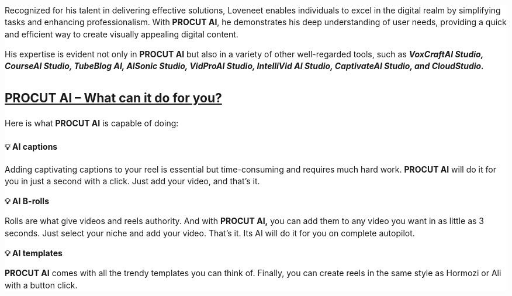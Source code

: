 <p data-w-id="903dbc90-73a7-9d45-e410-208d21325412" data-wf-id="[&quot;903dbc90-73a7-9d45-e410-208d21325412&quot;]" data-automation-id="dyn-item-post-body-input">Recognized for his talent in delivering effective solutions, Loveneet enables individuals to excel in the digital realm by simplifying tasks and enhancing professionalism. With <strong data-w-id="b0b5ff6c-e458-2b05-90e6-76f45c18b88d" data-wf-id="[&quot;b0b5ff6c-e458-2b05-90e6-76f45c18b88d&quot;]" data-automation-id="dyn-item-post-body-input">PROCUT AI</strong>, he demonstrates his deep understanding of user needs, providing a quick and efficient way to create visually appealing digital content.</p>
<p data-w-id="fb77a850-eb70-e01a-4ea2-c4bcad479cdd" data-wf-id="[&quot;fb77a850-eb70-e01a-4ea2-c4bcad479cdd&quot;]" data-automation-id="dyn-item-post-body-input">His expertise is evident not only in <strong data-w-id="0158c7a5-6d0f-10a6-f603-0f7aeeef522c" data-wf-id="[&quot;0158c7a5-6d0f-10a6-f603-0f7aeeef522c&quot;]" data-automation-id="dyn-item-post-body-input">PROCUT AI</strong> but also in a variety of other well-regarded tools, such as <strong data-w-id="cfe405b6-02aa-08ee-ae97-41a3cf908c8e" data-wf-id="[&quot;cfe405b6-02aa-08ee-ae97-41a3cf908c8e&quot;]" data-automation-id="dyn-item-post-body-input"><em data-w-id="505486fe-8f0b-9aa8-0575-6b3560fe7aa8" data-wf-id="[&quot;505486fe-8f0b-9aa8-0575-6b3560fe7aa8&quot;]" data-automation-id="dyn-item-post-body-input">VoxCraftAI Studio</em></strong><strong data-w-id="0bc51e36-72d5-3526-3a24-dc5735229399" data-wf-id="[&quot;0bc51e36-72d5-3526-3a24-dc5735229399&quot;]" data-automation-id="dyn-item-post-body-input"><em data-w-id="005d2cf6-6568-a170-b230-3cfe59aa8698" data-wf-id="[&quot;005d2cf6-6568-a170-b230-3cfe59aa8698&quot;]" data-automation-id="dyn-item-post-body-input">, CourseAI Studio, </em></strong><strong data-w-id="97a7cd17-33f7-c416-c4cf-b1b13839aa3a" data-wf-id="[&quot;97a7cd17-33f7-c416-c4cf-b1b13839aa3a&quot;]" data-automation-id="dyn-item-post-body-input"><em data-w-id="16e50c53-5b27-f8df-749d-d83c13ee2665" data-wf-id="[&quot;16e50c53-5b27-f8df-749d-d83c13ee2665&quot;]" data-automation-id="dyn-item-post-body-input">TubeBlog AI</em></strong><strong data-w-id="58bc2b39-3eff-7f16-7360-b9af0f18a2e7" data-wf-id="[&quot;58bc2b39-3eff-7f16-7360-b9af0f18a2e7&quot;]" data-automation-id="dyn-item-post-body-input"><em data-w-id="3bb34535-5e56-017e-7e66-b2234771d97b" data-wf-id="[&quot;3bb34535-5e56-017e-7e66-b2234771d97b&quot;]" data-automation-id="dyn-item-post-body-input">, AISonic Studio, VidProAI Studio, IntelliVid AI Studio, CaptivateAI Studio, and CloudStudio.</em></strong></p>
<h2 data-w-id="12a7a804-a457-141e-4187-b1a1d5daefa6" data-wf-id="[&quot;12a7a804-a457-141e-4187-b1a1d5daefa6&quot;]" data-automation-id="dyn-item-post-body-input"><span style="text-decoration: underline;">PROCUT AI – What can it do for you?</span></h2>
<p data-w-id="92f6d034-adcf-5e5d-8cdf-707a45833004" data-wf-id="[&quot;92f6d034-adcf-5e5d-8cdf-707a45833004&quot;]" data-automation-id="dyn-item-post-body-input">Here is what <strong data-w-id="7582b01b-15d7-0624-d963-ecfb7d7e5634" data-wf-id="[&quot;7582b01b-15d7-0624-d963-ecfb7d7e5634&quot;]" data-automation-id="dyn-item-post-body-input">PROCUT AI</strong> is capable of doing:</p>
<h4 data-w-id="859fb0cc-14dd-1eb8-a219-482bb443f78d" data-wf-id="[&quot;859fb0cc-14dd-1eb8-a219-482bb443f78d&quot;]" data-automation-id="dyn-item-post-body-input"><strong data-w-id="505b9f96-85ff-40a8-bd84-20caaeac61b5" data-wf-id="[&quot;505b9f96-85ff-40a8-bd84-20caaeac61b5&quot;]" data-automation-id="dyn-item-post-body-input">💡 AI captions</strong></h4>
<p data-w-id="18a4391c-8f21-bef6-8948-0b3f5afb3503" data-wf-id="[&quot;18a4391c-8f21-bef6-8948-0b3f5afb3503&quot;]" data-automation-id="dyn-item-post-body-input">Adding captivating captions to your reel is essential but time-consuming and requires much hard work. <strong data-w-id="11d121c5-f164-1ce6-e001-b2e246950fab" data-wf-id="[&quot;11d121c5-f164-1ce6-e001-b2e246950fab&quot;]" data-automation-id="dyn-item-post-body-input">PROCUT AI</strong> will do it for you in just a second with a click. Just add your video, and that’s it.</p>
<p data-w-id="88c946d5-1efa-3eea-2c74-af3f203d3795" data-wf-id="[&quot;88c946d5-1efa-3eea-2c74-af3f203d3795&quot;]" data-automation-id="dyn-item-post-body-input"><strong data-w-id="1b4fc49d-c893-3a0a-a423-c449c8a1a1fb" data-wf-id="[&quot;1b4fc49d-c893-3a0a-a423-c449c8a1a1fb&quot;]" data-automation-id="dyn-item-post-body-input">💡 AI B-rolls</strong></p>
<p data-w-id="4dafee03-2768-b002-03ae-4593aa025eba" data-wf-id="[&quot;4dafee03-2768-b002-03ae-4593aa025eba&quot;]" data-automation-id="dyn-item-post-body-input">Rolls are what give videos and reels authority. And with <strong data-w-id="34222f75-ba30-04e4-6395-7ee1a73cb6d6" data-wf-id="[&quot;34222f75-ba30-04e4-6395-7ee1a73cb6d6&quot;]" data-automation-id="dyn-item-post-body-input">PROCUT AI,</strong> you can add them to any video you want in as little as 3 seconds. Just select your niche and add your video. That’s it. Its AI will do it for you on complete autopilot.</p>
<p data-w-id="dc30c3fb-c976-fadb-22b6-4a2b108eaf1d" data-wf-id="[&quot;dc30c3fb-c976-fadb-22b6-4a2b108eaf1d&quot;]" data-automation-id="dyn-item-post-body-input"><strong data-w-id="5e5ad28e-1045-ea59-7c54-aff9fb583466" data-wf-id="[&quot;5e5ad28e-1045-ea59-7c54-aff9fb583466&quot;]" data-automation-id="dyn-item-post-body-input">💡 AI templates</strong></p>
<p data-w-id="4ad69366-ddad-0cef-dc7b-a1580f97ae2f" data-wf-id="[&quot;4ad69366-ddad-0cef-dc7b-a1580f97ae2f&quot;]" data-automation-id="dyn-item-post-body-input"><strong data-w-id="f2495eed-d95d-133d-d05e-020b3a8cbe58" data-wf-id="[&quot;f2495eed-d95d-133d-d05e-020b3a8cbe58&quot;]" data-automation-id="dyn-item-post-body-input">PROCUT AI</strong> comes with all the trendy templates you can think of. Finally, you can create reels in the same style as Hormozi or Ali with a button click.</p>